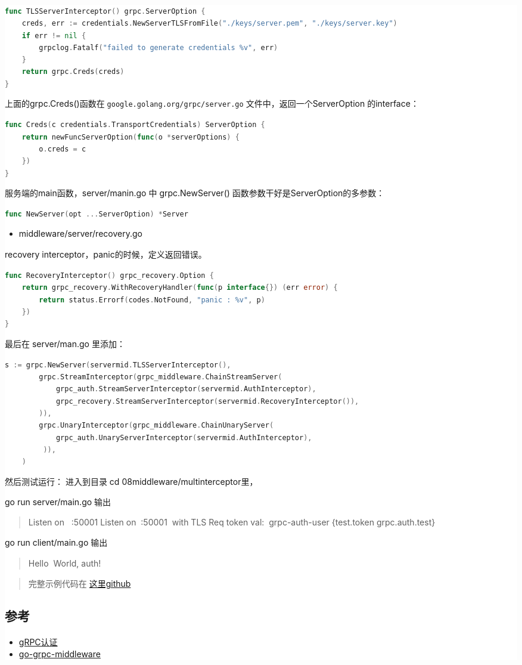 ```go
func TLSServerInterceptor() grpc.ServerOption {
    creds, err := credentials.NewServerTLSFromFile("./keys/server.pem", "./keys/server.key")
    if err != nil {
        grpclog.Fatalf("failed to generate credentials %v", err)
    }
    return grpc.Creds(creds)
}
```
上面的grpc.Creds()函数在 `google.golang.org/grpc/server.go` 文件中，返回一个ServerOption 的interface：
```go
func Creds(c credentials.TransportCredentials) ServerOption {
	return newFuncServerOption(func(o *serverOptions) {
		o.creds = c
	})
}
```

服务端的main函数，server/manin.go 中 grpc.NewServer() 函数参数干好是ServerOption的多参数：
```go
func NewServer(opt ...ServerOption) *Server
```

- middleware/server/recovery.go

recovery interceptor，panic的时候，定义返回错误。

```go
func RecoveryInterceptor() grpc_recovery.Option {
    return grpc_recovery.WithRecoveryHandler(func(p interface{}) (err error) {
        return status.Errorf(codes.NotFound, "panic : %v", p)
    })
}
```

最后在 server/man.go 里添加：
```go
s := grpc.NewServer(servermid.TLSServerInterceptor(),
        grpc.StreamInterceptor(grpc_middleware.ChainStreamServer(
            grpc_auth.StreamServerInterceptor(servermid.AuthInterceptor),
            grpc_recovery.StreamServerInterceptor(servermid.RecoveryInterceptor()),
        )),
        grpc.UnaryInterceptor(grpc_middleware.ChainUnaryServer(
            grpc_auth.UnaryServerInterceptor(servermid.AuthInterceptor),
         )),
    )
```

然后测试运行：
进入到目录 cd 08middleware/multinterceptor里，

go run server/main.go
输出
>Listen on   :50001
>Listen on  :50001  with TLS
>Req token val:  grpc-auth-user
>{test.token grpc.auth.test}

go run client/main.go
输出
>Hello  World, auth!


> 完整示例代码在 [这里github](https://github.com/jiujuan/grpc-tutorial/tree/master/08middleware/multinterceptor)

## 参考
- [gRPC认证](https://segmentfault.com/a/1190000007933303)
- [go-grpc-middleware](https://github.com/grpc-ecosystem/go-grpc-middleware)